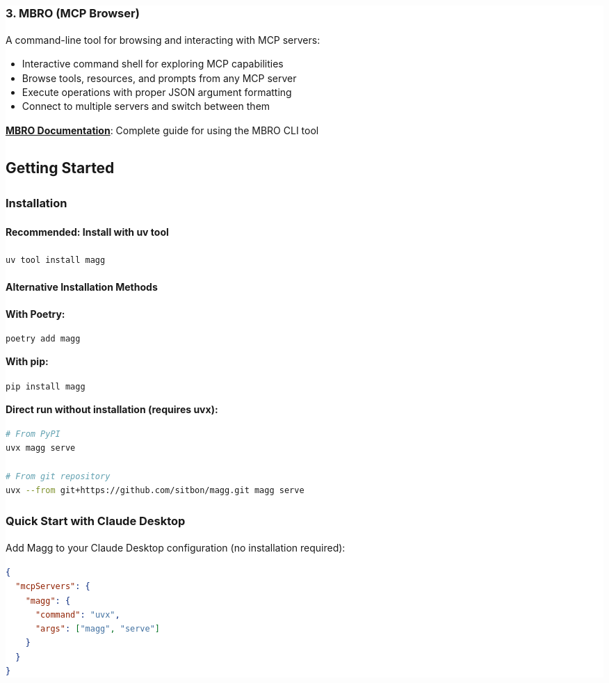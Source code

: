### 3. MBRO (MCP Browser)
A command-line tool for browsing and interacting with MCP servers:
- Interactive command shell for exploring MCP capabilities
- Browse tools, resources, and prompts from any MCP server
- Execute operations with proper JSON argument formatting
- Connect to multiple servers and switch between them

**[MBRO Documentation](mbro.md)**: Complete guide for using the MBRO CLI tool

## Getting Started

### Installation

#### Recommended: Install with uv tool
```bash
uv tool install magg
```

#### Alternative Installation Methods

**With Poetry:**
```bash
poetry add magg
```

**With pip:**
```bash
pip install magg
```

**Direct run without installation (requires uvx):**
```bash
# From PyPI
uvx magg serve

# From git repository
uvx --from git+https://github.com/sitbon/magg.git magg serve
```

### Quick Start with Claude Desktop

Add Magg to your Claude Desktop configuration (no installation required):

```json
{
  "mcpServers": {
    "magg": {
      "command": "uvx",
      "args": ["magg", "serve"]
    }
  }
}
```
